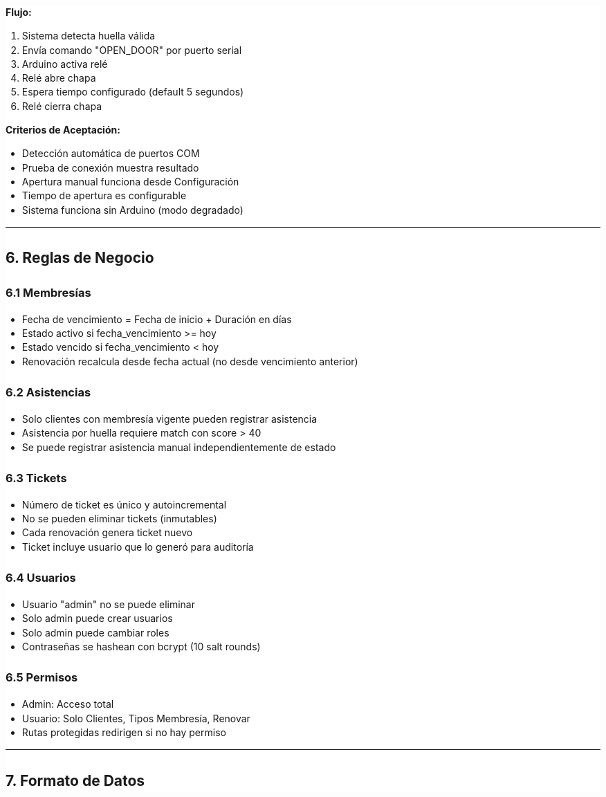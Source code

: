 **Flujo:**
1. Sistema detecta huella válida
2. Envía comando "OPEN_DOOR" por puerto serial
3. Arduino activa relé
4. Relé abre chapa
5. Espera tiempo configurado (default 5 segundos)
6. Relé cierra chapa

**Criterios de Aceptación:**
- Detección automática de puertos COM
- Prueba de conexión muestra resultado
- Apertura manual funciona desde Configuración
- Tiempo de apertura es configurable
- Sistema funciona sin Arduino (modo degradado)

---

## 6. Reglas de Negocio

### 6.1 Membresías
- Fecha de vencimiento = Fecha de inicio + Duración en días
- Estado activo si fecha_vencimiento >= hoy
- Estado vencido si fecha_vencimiento < hoy
- Renovación recalcula desde fecha actual (no desde vencimiento anterior)

### 6.2 Asistencias
- Solo clientes con membresía vigente pueden registrar asistencia
- Asistencia por huella requiere match con score > 40
- Se puede registrar asistencia manual independientemente de estado

### 6.3 Tickets
- Número de ticket es único y autoincremental
- No se pueden eliminar tickets (inmutables)
- Cada renovación genera ticket nuevo
- Ticket incluye usuario que lo generó para auditoría

### 6.4 Usuarios
- Usuario "admin" no se puede eliminar
- Solo admin puede crear usuarios
- Solo admin puede cambiar roles
- Contraseñas se hashean con bcrypt (10 salt rounds)

### 6.5 Permisos
- Admin: Acceso total
- Usuario: Solo Clientes, Tipos Membresía, Renovar
- Rutas protegidas redirigen si no hay permiso

---

## 7. Formato de Datos
